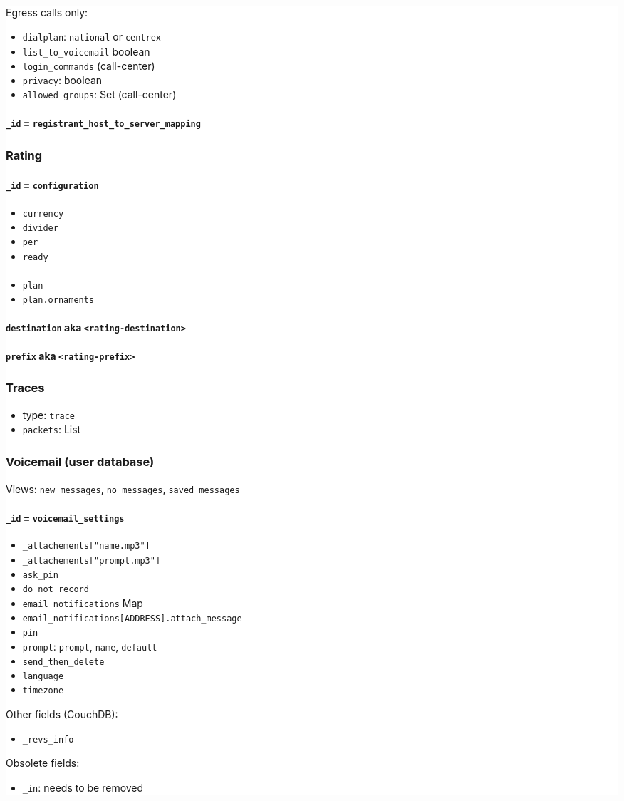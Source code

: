 Egress calls only:

- `dialplan`: `national` or `centrex`
- `list_to_voicemail` boolean
- `login_commands` (call-center)
- `privacy`: boolean
- `allowed_groups`: Set (call-center)

#### `_id` = `registrant_host_to_server_mapping`

### Rating

#### `_id` = `configuration`

- `currency`
- `divider`
- `per`
- `ready`

####

- `plan`
- `plan.ornaments`

#### `destination` aka `<rating-destination>`
#### `prefix` aka `<rating-prefix>`

### Traces

- type: `trace`
- `packets`: List

### Voicemail (user database)

Views: `new_messages`, `no_messages`, `saved_messages`

#### `_id` = `voicemail_settings`

- `_attachements["name.mp3"]`
- `_attachements["prompt.mp3"]`
- `ask_pin`
- `do_not_record`
- `email_notifications` Map
- `email_notifications[ADDRESS].attach_message`
- `pin`
- `prompt`: `prompt`, `name`, `default`
- `send_then_delete`
- `language`
- `timezone`

Other fields (CouchDB):
- `_revs_info`

Obsolete fields:

- `_in`: needs to be removed
